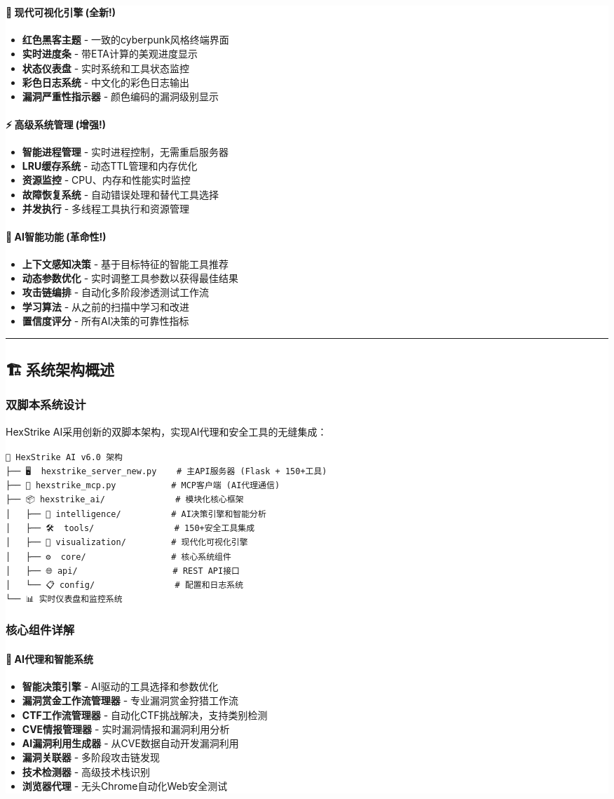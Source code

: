 #### **🎨 现代可视化引擎 (全新!)**
- **红色黑客主题** - 一致的cyberpunk风格终端界面
- **实时进度条** - 带ETA计算的美观进度显示
- **状态仪表盘** - 实时系统和工具状态监控
- **彩色日志系统** - 中文化的彩色日志输出
- **漏洞严重性指示器** - 颜色编码的漏洞级别显示

#### **⚡ 高级系统管理 (增强!)**
- **智能进程管理** - 实时进程控制，无需重启服务器
- **LRU缓存系统** - 动态TTL管理和内存优化
- **资源监控** - CPU、内存和性能实时监控
- **故障恢复系统** - 自动错误处理和替代工具选择
- **并发执行** - 多线程工具执行和资源管理

#### **🧠 AI智能功能 (革命性!)**
- **上下文感知决策** - 基于目标特征的智能工具推荐
- **动态参数优化** - 实时调整工具参数以获得最佳结果
- **攻击链编排** - 自动化多阶段渗透测试工作流
- **学习算法** - 从之前的扫描中学习和改进
- **置信度评分** - 所有AI决策的可靠性指标

---

## 🏗️ **系统架构概述**

### **双脚本系统设计**

HexStrike AI采用创新的双脚本架构，实现AI代理和安全工具的无缝集成：

```
📁 HexStrike AI v6.0 架构
├── 🖥️  hexstrike_server_new.py    # 主API服务器 (Flask + 150+工具)
├── 🤖 hexstrike_mcp.py           # MCP客户端 (AI代理通信)
├── 📦 hexstrike_ai/              # 模块化核心框架
│   ├── 🧠 intelligence/          # AI决策引擎和智能分析
│   ├── 🛠️  tools/                # 150+安全工具集成
│   ├── 🎨 visualization/         # 现代化可视化引擎
│   ├── ⚙️  core/                 # 核心系统组件
│   ├── 🌐 api/                   # REST API接口
│   └── 📋 config/                # 配置和日志系统
└── 📊 实时仪表盘和监控系统
```

### **核心组件详解**

#### **🧠 AI代理和智能系统**
- **智能决策引擎** - AI驱动的工具选择和参数优化
- **漏洞赏金工作流管理器** - 专业漏洞赏金狩猎工作流
- **CTF工作流管理器** - 自动化CTF挑战解决，支持类别检测
- **CVE情报管理器** - 实时漏洞情报和漏洞利用分析
- **AI漏洞利用生成器** - 从CVE数据自动开发漏洞利用
- **漏洞关联器** - 多阶段攻击链发现
- **技术检测器** - 高级技术栈识别
- **浏览器代理** - 无头Chrome自动化Web安全测试
